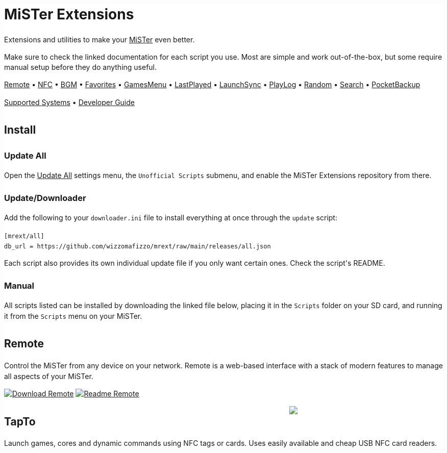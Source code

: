 # MiSTer Extensions

Extensions and utilities to make your [MiSTer](https://github.com/MiSTer-devel/Main_MiSTer/wiki) even better.

Make sure to check the linked documentation for each script you use. Most are simple and work out-of-the-box, but some require manual setup before they do anything useful.

[Remote](#remote) • [NFC](#nfc) • [BGM](#bgm) • [Favorites](#favorites) • [GamesMenu](#gamesmenu) • [LastPlayed](#lastplayed) • [LaunchSync](#launchsync) • [PlayLog](#playlog) • [Random](#random) • [Search](#search) • [PocketBackup](#pocketbackup)

[Supported Systems](docs/systems.md) • [Developer Guide](docs/dev.md)

## Install

### Update All

Open the [Update All](https://github.com/theypsilon/Update_All_MiSTer) settings menu, the `Unofficial Scripts` submenu, and enable the MiSTer Extensions repository from there.

### Update/Downloader

Add the following to your `downloader.ini` file to install everything at once through the `update` script:

```
[mrext/all]
db_url = https://github.com/wizzomafizzo/mrext/raw/main/releases/all.json
```

Each script also provides its own individual update file if you only want certain ones. Check the script's README.

### Manual

All scripts listed can be installed by downloading the linked file below, placing it in the `Scripts` folder on your SD card, and running it from the `Scripts` menu on your MiSTer.

## Remote

Control the MiSTer from any device on your network. Remote is a web-based interface with a stack of modern features to manage all aspects of your MiSTer.

<a href="https://github.com/wizzomafizzo/mrext/releases/latest/download/remote.sh"><img src="docs/images/download.svg" alt="Download Remote" title="Download Remote" width="140"></a>
<a href="https://github.com/wizzomafizzo/mrext/blob/main/docs/remote.md"><img src="docs/images/readme.svg" alt="Readme Remote" title="Readme Remote" width="140"></a>

<img src="https://github.com/wizzomafizzo/tapto/raw/main/assets/images/logo/logo-background.svg" align="right" width="35%" />

## TapTo
Launch games, cores and dynamic commands using NFC tags or cards. Uses easily available and cheap USB NFC card readers.
